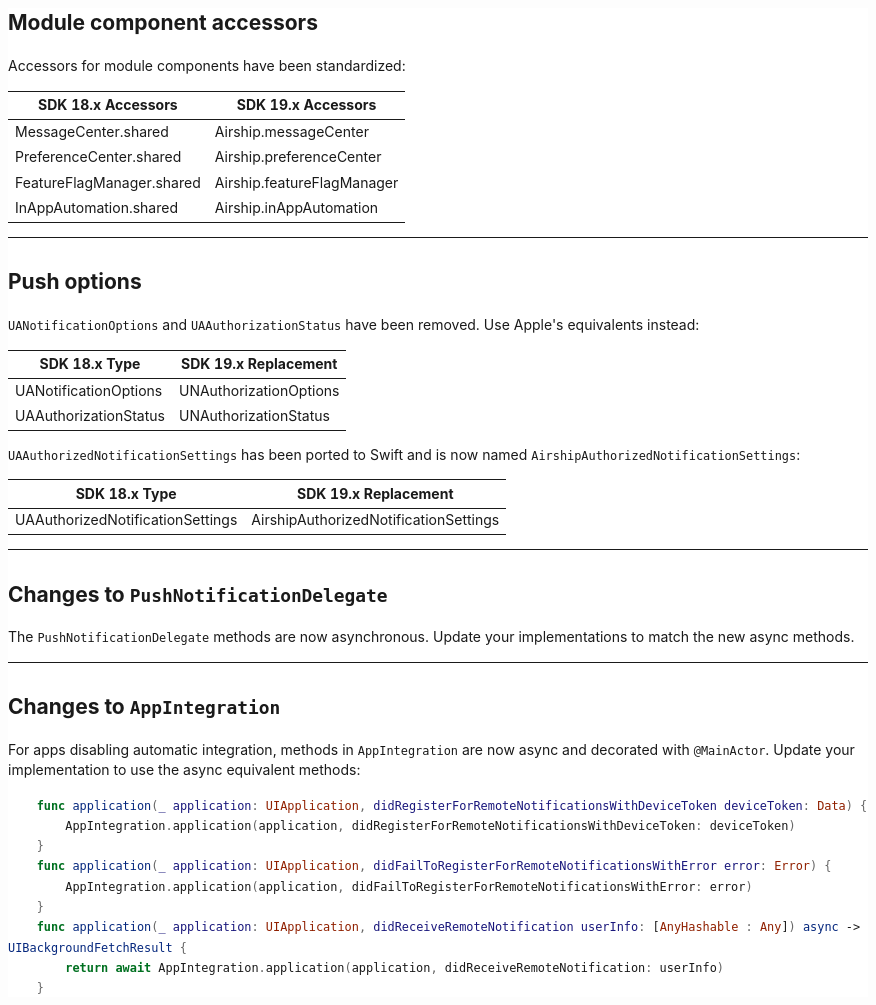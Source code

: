 
## Module component accessors

Accessors for module components have been standardized:

| SDK 18.x Accessors        | SDK 19.x Accessors         |
| ------------------------- | -------------------------- |
| MessageCenter.shared      | Airship.messageCenter      |
| PreferenceCenter.shared   | Airship.preferenceCenter   |
| FeatureFlagManager.shared | Airship.featureFlagManager |
| InAppAutomation.shared    | Airship.inAppAutomation    |

---

## Push options

`UANotificationOptions` and `UAAuthorizationStatus` have been removed. Use Apple's equivalents instead:

| SDK 18.x Type         | SDK 19.x Replacement   |
| --------------------- | ---------------------- |
| UANotificationOptions | UNAuthorizationOptions |
| UAAuthorizationStatus | UNAuthorizationStatus  |

`UAAuthorizedNotificationSettings` has been ported to Swift and is now named `AirshipAuthorizedNotificationSettings`:

| SDK 18.x Type                    | SDK 19.x Replacement                  |
| -------------------------------- | ------------------------------------- |
| UAAuthorizedNotificationSettings | AirshipAuthorizedNotificationSettings |

---

## Changes to `PushNotificationDelegate`

The `PushNotificationDelegate` methods are now asynchronous. Update your implementations to match the new async methods.

---

## Changes to `AppIntegration`

For apps disabling automatic integration, methods in `AppIntegration` are now async and decorated with `@MainActor`. Update your implementation to use the async equivalent methods:

```swift
    func application(_ application: UIApplication, didRegisterForRemoteNotificationsWithDeviceToken deviceToken: Data) {
        AppIntegration.application(application, didRegisterForRemoteNotificationsWithDeviceToken: deviceToken)
    }
    func application(_ application: UIApplication, didFailToRegisterForRemoteNotificationsWithError error: Error) {
        AppIntegration.application(application, didFailToRegisterForRemoteNotificationsWithError: error)
    }
    func application(_ application: UIApplication, didReceiveRemoteNotification userInfo: [AnyHashable : Any]) async -> UIBackgroundFetchResult {
        return await AppIntegration.application(application, didReceiveRemoteNotification: userInfo)
    }
```